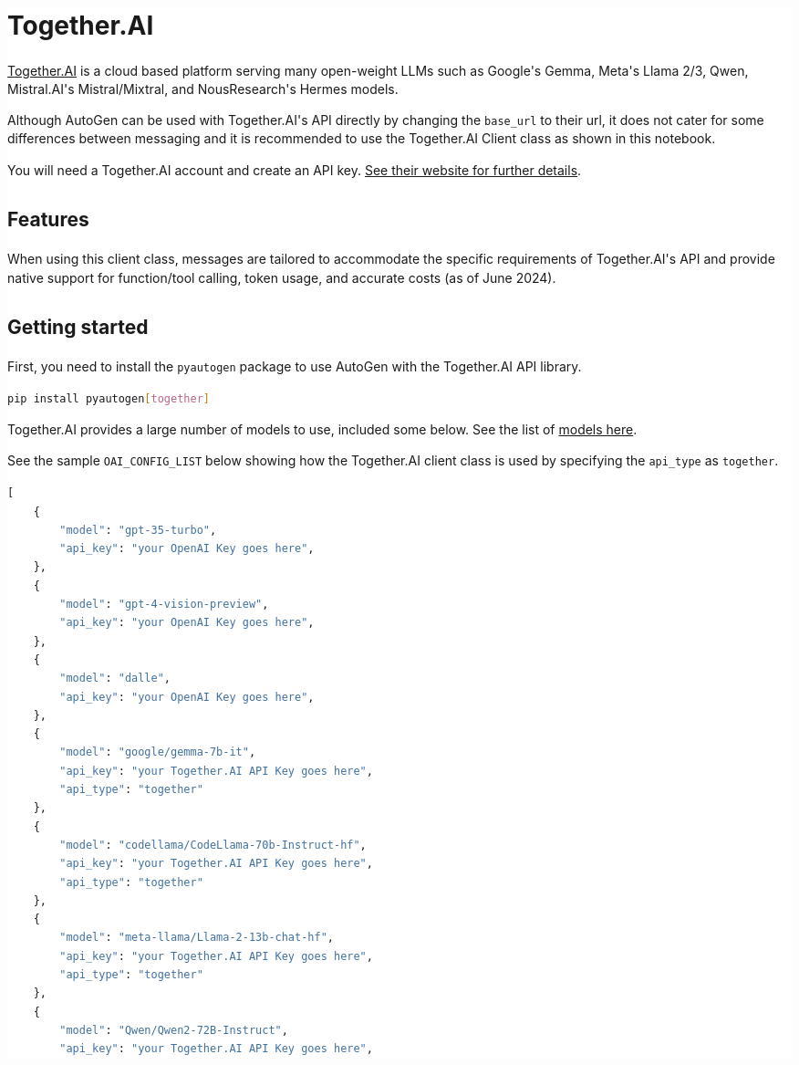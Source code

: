 # Together.AI

[Together.AI](https://www.together.ai/) is a cloud based platform serving many open-weight LLMs such as Google's Gemma, Meta's Llama 2/3, Qwen, Mistral.AI's Mistral/Mixtral, and NousResearch's Hermes models.

Although AutoGen can be used with Together.AI's API directly by changing the `base_url` to their url, it does not cater for some differences between messaging and it is recommended to use the Together.AI Client class as shown in this notebook.

You will need a Together.AI account and create an API key. [See their website for further details](https://www.together.ai/).

## Features

When using this client class, messages are tailored to accommodate the specific requirements of Together.AI's API and provide native support for function/tool calling, token usage, and accurate costs (as of June 2024).

## Getting started

First, you need to install the `pyautogen` package to use AutoGen with the Together.AI API library.

``` bash
pip install pyautogen[together]
```

Together.AI provides a large number of models to use, included some below. See the list of [models here](https://docs.together.ai/docs/inference-models).

See the sample `OAI_CONFIG_LIST` below showing how the Together.AI client class is used by specifying the `api_type` as `together`.

```python
[
    {
        "model": "gpt-35-turbo",
        "api_key": "your OpenAI Key goes here",
    },
    {
        "model": "gpt-4-vision-preview",
        "api_key": "your OpenAI Key goes here",
    },
    {
        "model": "dalle",
        "api_key": "your OpenAI Key goes here",
    },
    {
        "model": "google/gemma-7b-it",
        "api_key": "your Together.AI API Key goes here",
        "api_type": "together"
    },
    {
        "model": "codellama/CodeLlama-70b-Instruct-hf",
        "api_key": "your Together.AI API Key goes here",
        "api_type": "together"
    },
    {
        "model": "meta-llama/Llama-2-13b-chat-hf",
        "api_key": "your Together.AI API Key goes here",
        "api_type": "together"
    },
    {
        "model": "Qwen/Qwen2-72B-Instruct",
        "api_key": "your Together.AI API Key goes here",
```